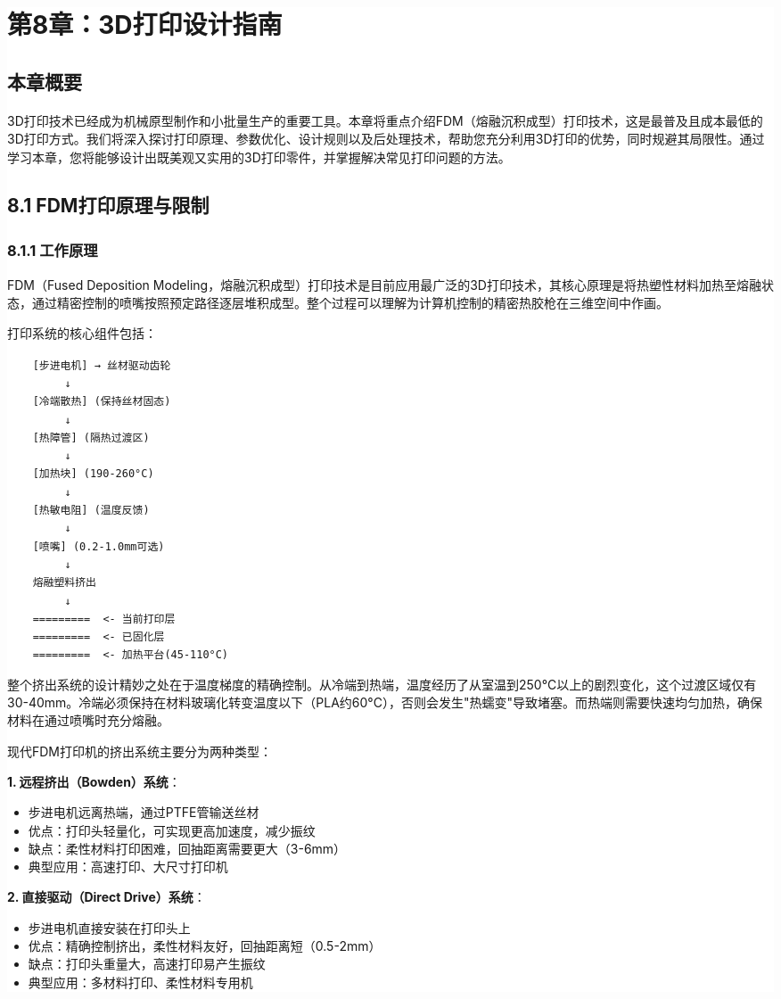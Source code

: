 # 第8章：3D打印设计指南

## 本章概要

3D打印技术已经成为机械原型制作和小批量生产的重要工具。本章将重点介绍FDM（熔融沉积成型）打印技术，这是最普及且成本最低的3D打印方式。我们将深入探讨打印原理、参数优化、设计规则以及后处理技术，帮助您充分利用3D打印的优势，同时规避其局限性。通过学习本章，您将能够设计出既美观又实用的3D打印零件，并掌握解决常见打印问题的方法。

## 8.1 FDM打印原理与限制

### 8.1.1 工作原理

FDM（Fused Deposition Modeling，熔融沉积成型）打印技术是目前应用最广泛的3D打印技术，其核心原理是将热塑性材料加热至熔融状态，通过精密控制的喷嘴按照预定路径逐层堆积成型。整个过程可以理解为计算机控制的精密热胶枪在三维空间中作画。

打印系统的核心组件包括：

```
    [步进电机] → 丝材驱动齿轮
         ↓
    [冷端散热] (保持丝材固态)
         ↓
    [热障管] (隔热过渡区)
         ↓
    [加热块] (190-260°C)
         ↓
    [热敏电阻] (温度反馈)
         ↓
    [喷嘴] (0.2-1.0mm可选)
         ↓
    熔融塑料挤出
         ↓
    =========  <- 当前打印层
    =========  <- 已固化层
    =========  <- 加热平台(45-110°C)
```

整个挤出系统的设计精妙之处在于温度梯度的精确控制。从冷端到热端，温度经历了从室温到250°C以上的剧烈变化，这个过渡区域仅有30-40mm。冷端必须保持在材料玻璃化转变温度以下（PLA约60°C），否则会发生"热蠕变"导致堵塞。而热端则需要快速均匀加热，确保材料在通过喷嘴时充分熔融。

现代FDM打印机的挤出系统主要分为两种类型：

**1. 远程挤出（Bowden）系统**：
- 步进电机远离热端，通过PTFE管输送丝材
- 优点：打印头轻量化，可实现更高加速度，减少振纹
- 缺点：柔性材料打印困难，回抽距离需要更大（3-6mm）
- 典型应用：高速打印、大尺寸打印机

**2. 直接驱动（Direct Drive）系统**：
- 步进电机直接安装在打印头上
- 优点：精确控制挤出，柔性材料友好，回抽距离短（0.5-2mm）
- 缺点：打印头重量大，高速打印易产生振纹
- 典型应用：多材料打印、柔性材料专用机
